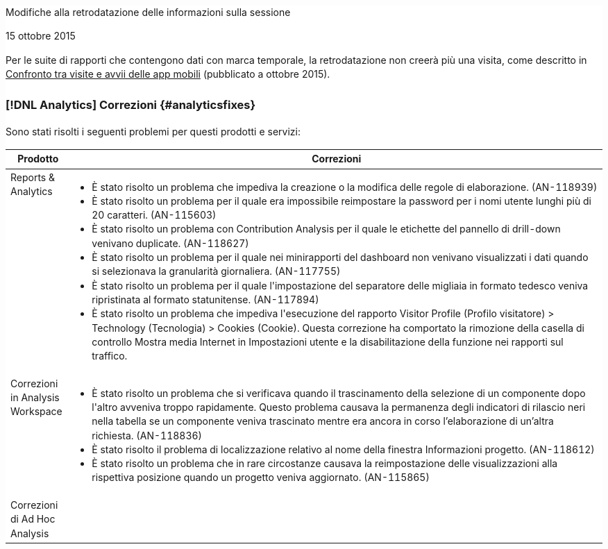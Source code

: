   <tr> 
   <td colname="col1"> <p>Modifiche alla retrodatazione delle informazioni sulla sessione </p> </td> 
   <td colname="col02"> <p>15 ottobre 2015 </p> </td> 
   <td colname="col2"> <p>Per le suite di rapporti che contengono dati con marca temporale, la retrodatazione non creerà più una visita, come descritto in <a href="https://helpx.adobe.com/analytics/kb/compare-visits-and-mobile-app-launches.html" format="https" scope="external">Confronto tra visite e avvii delle app mobili</a> (pubblicato a ottobre 2015). </p> </td> 
  </tr> 
 </tbody> 
</table>

### [!DNL Analytics] Correzioni {#analyticsfixes}

Sono stati risolti i seguenti problemi per questi prodotti e servizi:

<table id="table_A51B298EEEB5482383505B8C5A79E1B9"> 
 <thead> 
  <tr> 
   <th colname="col1" class="entry"> Prodotto </th> 
   <th colname="col2" class="entry"> Correzioni </th> 
  </tr> 
 </thead>
 <tbody> 
  <tr> 
   <td colname="col1"> Reports &amp; Analytics </td> 
   <td colname="col2"> <p> 
     <ul id="ul_7CC12EBCEBD943B1B329594D13DCF66C"> 
      <li id="li_294227DF6E1346F18F5FA38805A5C2C3">È stato risolto un problema che impediva la creazione o la modifica delle regole di elaborazione. (AN-118939) </li> 
      <li id="li_81ED9C850197465BB2E8ACE1AC9C59E6">È stato risolto un problema per il quale era impossibile reimpostare la password per i nomi utente lunghi più di 20 caratteri. (AN-115603) </li> 
      <li id="li_A477D5A9DEAE4B4092990612AB2A0A59">È stato risolto un problema con Contribution Analysis per il quale le etichette del pannello di drill-down venivano duplicate. (AN-118627) </li> 
      <li id="li_11840BC1D1A74248A1AD9E9B509BA5BD">È stato risolto un problema per il quale nei minirapporti del dashboard non venivano visualizzati i dati quando si selezionava la granularità giornaliera. (AN-117755) </li> 
      <li id="li_680B0AA9884B450B9E88CA9885C698FD">È stato risolto un problema per il quale l'impostazione del separatore delle migliaia in formato tedesco veniva ripristinata al formato statunitense. (AN-117894) </li> 
      <li id="li_5428A930EA2B412798164B47702D7867">È stato risolto un problema che impediva l'esecuzione del rapporto <span class="ignoretag"><span class="uicontrol">Visitor Profile</span> (Profilo visitatore) &gt; <span class="uicontrol">Technology</span> (Tecnologia) &gt; <span class="uicontrol">Cookies</span> (Cookie)</span>. Questa correzione ha comportato la rimozione della casella di controllo <span class="uicontrol">Mostra media Internet</span> in Impostazioni utente e la disabilitazione della funzione nei rapporti sul traffico. </li> 
     </ul> </p> </td> 
  </tr> 
  <tr> 
   <td colname="col1"> Correzioni in Analysis Workspace </td> 
   <td colname="col2"> <p> 
     <ul id="ul_018BD45725944884BBF0B4C61116F5EF"> 
      <li id="li_12A2EED797D440649E4C4CC89434CC84">È stato risolto un problema che si verificava quando il trascinamento della selezione di un componente dopo l'altro avveniva troppo rapidamente. Questo problema causava la permanenza degli indicatori di rilascio neri nella tabella se un componente veniva trascinato mentre era ancora in corso l’elaborazione di un’altra richiesta. (AN-118836) </li> 
      <li id="li_80727A266F0C4D3EBC486D5357F2943D">È stato risolto il problema di localizzazione relativo al nome della finestra <span class="wintitle">Informazioni progetto</span>. (AN-118612) </li> 
      <li id="li_9AFA60D53A8F42FD8392E3C4E2D25F29">È stato risolto un problema che in rare circostanze causava la reimpostazione delle visualizzazioni alla rispettiva posizione quando un progetto veniva aggiornato. (AN-115865) </li> 
     </ul> </p> </td> 
  </tr> 
  <tr> 
   <td colname="col1"> Correzioni di Ad Hoc Analysis </td> 